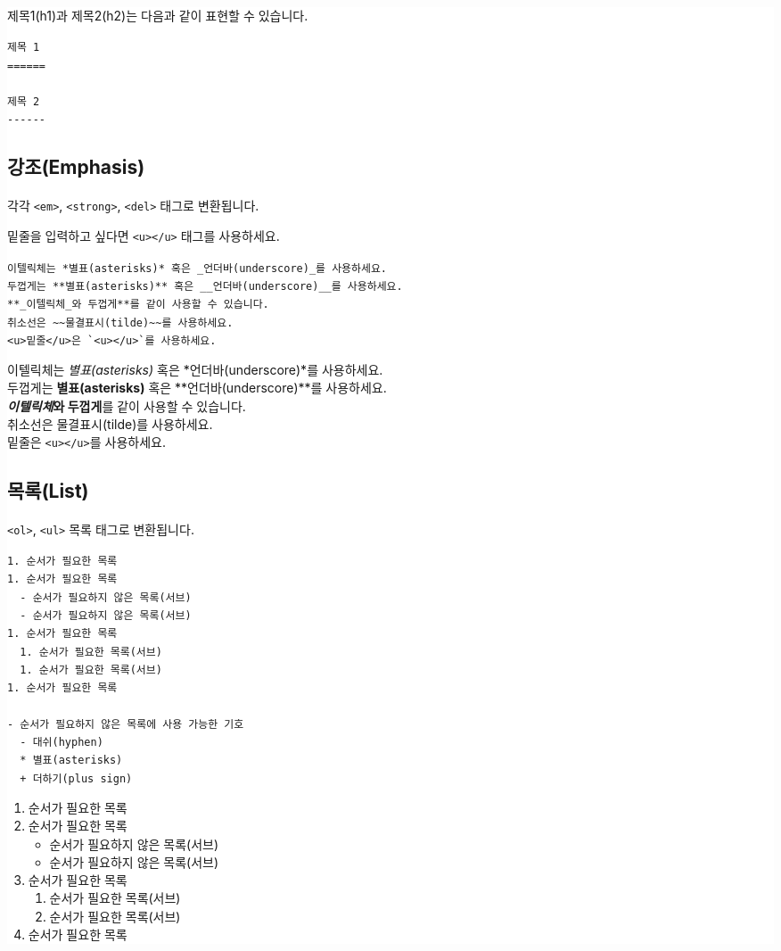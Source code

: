 제목1(h1)과 제목2(h2)는 다음과 같이 표현할 수 있습니다.

```
제목 1
======

제목 2
------
```

## 강조(Emphasis)[](#c3bd817c-a9a4-4adb-a96f-d7f666ba215c)

각각 `<em>`, `<strong>`, `<del>` 태그로 변환됩니다.

밑줄을 입력하고 싶다면 `<u></u>` 태그를 사용하세요.

```
이텔릭체는 *별표(asterisks)* 혹은 _언더바(underscore)_를 사용하세요.
두껍게는 **별표(asterisks)** 혹은 __언더바(underscore)__를 사용하세요.
**_이텔릭체_와 두껍게**를 같이 사용할 수 있습니다.
취소선은 ~~물결표시(tilde)~~를 사용하세요.
<u>밑줄</u>은 `<u></u>`를 사용하세요.
```

이텔릭체는 *별표(asterisks)* 혹은 *언더바(underscore)*를 사용하세요.  
두껍게는 **별표(asterisks)** 혹은 **언더바(underscore)**를 사용하세요.  
***이텔릭체*와 두껍게**를 같이 사용할 수 있습니다.  
취소선은 물결표시(tilde)를 사용하세요.  
밑줄은 `<u></u>`를 사용하세요.

## 목록(List)[](#cfa160f7-cd5c-402b-a84b-fb65d7bbee5d)

`<ol>`, `<ul>` 목록 태그로 변환됩니다.

```
1. 순서가 필요한 목록
1. 순서가 필요한 목록
  - 순서가 필요하지 않은 목록(서브) 
  - 순서가 필요하지 않은 목록(서브) 
1. 순서가 필요한 목록
  1. 순서가 필요한 목록(서브)
  1. 순서가 필요한 목록(서브)
1. 순서가 필요한 목록

- 순서가 필요하지 않은 목록에 사용 가능한 기호
  - 대쉬(hyphen)
  * 별표(asterisks)
  + 더하기(plus sign)
```

1.  순서가 필요한 목록
2.  순서가 필요한 목록
    -   순서가 필요하지 않은 목록(서브)
    -   순서가 필요하지 않은 목록(서브)
3.  순서가 필요한 목록
    1.  순서가 필요한 목록(서브)
    2.  순서가 필요한 목록(서브)
4.  순서가 필요한 목록
